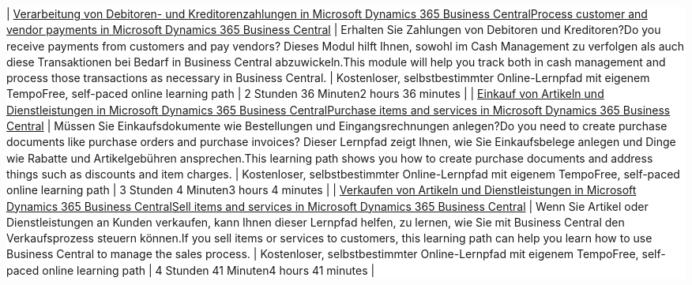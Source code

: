 | [<span data-ttu-id="34e7f-221">Verarbeitung von Debitoren- und Kreditorenzahlungen in Microsoft Dynamics 365 Business Central</span><span class="sxs-lookup"><span data-stu-id="34e7f-221">Process customer and vendor payments in Microsoft Dynamics 365 Business Central</span></span>](https://docs.microsoft.com/learn/paths/process-customer-vendor-payments-dynamics-365-business-central/)       | <span data-ttu-id="34e7f-222">Erhalten Sie Zahlungen von Debitoren und Kreditoren?</span><span class="sxs-lookup"><span data-stu-id="34e7f-222">Do you receive payments from customers and pay vendors?</span></span> <span data-ttu-id="34e7f-223">Dieses Modul hilft Ihnen, sowohl im Cash Management zu verfolgen als auch diese Transaktionen bei Bedarf in Business Central abzuwickeln.</span><span class="sxs-lookup"><span data-stu-id="34e7f-223">This module will help you track both in cash management and process those transactions as necessary in Business Central.</span></span>                                                                                                                                                                                                                                                                                                                  | <span data-ttu-id="34e7f-224">Kostenloser, selbstbestimmter Online-Lernpfad mit eigenem Tempo</span><span class="sxs-lookup"><span data-stu-id="34e7f-224">Free, self-paced online learning path</span></span>                                          | <span data-ttu-id="34e7f-225">2 Stunden 36 Minuten</span><span class="sxs-lookup"><span data-stu-id="34e7f-225">2 hours 36 minutes</span></span> |
| [<span data-ttu-id="34e7f-226">Einkauf von Artikeln und Dienstleistungen in Microsoft Dynamics 365 Business Central</span><span class="sxs-lookup"><span data-stu-id="34e7f-226">Purchase items and services in Microsoft Dynamics 365 Business Central</span></span>](https://docs.microsoft.com/learn/paths/purchase-items-services-dynamics-365-business-central/)                         | <span data-ttu-id="34e7f-227">Müssen Sie Einkaufsdokumente wie Bestellungen und Eingangsrechnungen anlegen?</span><span class="sxs-lookup"><span data-stu-id="34e7f-227">Do you need to create purchase documents like purchase orders and purchase invoices?</span></span> <span data-ttu-id="34e7f-228">Dieser Lernpfad zeigt Ihnen, wie Sie Einkaufsbelege anlegen und Dinge wie Rabatte und Artikelgebühren ansprechen.</span><span class="sxs-lookup"><span data-stu-id="34e7f-228">This learning path shows you how to create purchase documents and address things such as discounts and item charges.</span></span>                                                                                                                                                                                                                                                                                         | <span data-ttu-id="34e7f-229">Kostenloser, selbstbestimmter Online-Lernpfad mit eigenem Tempo</span><span class="sxs-lookup"><span data-stu-id="34e7f-229">Free, self-paced online learning path</span></span>                                          | <span data-ttu-id="34e7f-230">3 Stunden 4 Minuten</span><span class="sxs-lookup"><span data-stu-id="34e7f-230">3 hours 4 minutes</span></span>  |
| [<span data-ttu-id="34e7f-231">Verkaufen von Artikeln und Dienstleistungen in Microsoft Dynamics 365 Business Central</span><span class="sxs-lookup"><span data-stu-id="34e7f-231">Sell items and services in Microsoft Dynamics 365 Business Central</span></span>](https://docs.microsoft.com/learn/paths/sell-items-services-dynamics-365-business-central/)                                 | <span data-ttu-id="34e7f-232">Wenn Sie Artikel oder Dienstleistungen an Kunden verkaufen, kann Ihnen dieser Lernpfad helfen, zu lernen, wie Sie mit Business Central den Verkaufsprozess steuern können.</span><span class="sxs-lookup"><span data-stu-id="34e7f-232">If you sell items or services to customers, this learning path can help you learn how to use Business Central to manage the sales process.</span></span>                                                                                                                                                                                                                                                                                                                                                        | <span data-ttu-id="34e7f-233">Kostenloser, selbstbestimmter Online-Lernpfad mit eigenem Tempo</span><span class="sxs-lookup"><span data-stu-id="34e7f-233">Free, self-paced online learning path</span></span>                                          | <span data-ttu-id="34e7f-234">4 Stunden 41 Minuten</span><span class="sxs-lookup"><span data-stu-id="34e7f-234">4 hours 41 minutes</span></span> |